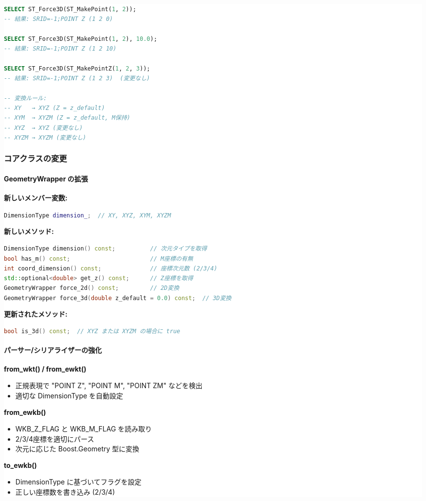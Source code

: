 ```sql
SELECT ST_Force3D(ST_MakePoint(1, 2));
-- 結果: SRID=-1;POINT Z (1 2 0)

SELECT ST_Force3D(ST_MakePoint(1, 2), 10.0);
-- 結果: SRID=-1;POINT Z (1 2 10)

SELECT ST_Force3D(ST_MakePointZ(1, 2, 3));
-- 結果: SRID=-1;POINT Z (1 2 3)  (変更なし)

-- 変換ルール:
-- XY   → XYZ (Z = z_default)
-- XYM  → XYZM (Z = z_default, M保持)
-- XYZ  → XYZ (変更なし)
-- XYZM → XYZM (変更なし)
```

### コアクラスの変更

#### GeometryWrapper の拡張

**新しいメンバー変数:**
```cpp
DimensionType dimension_;  // XY, XYZ, XYM, XYZM
```

**新しいメソッド:**
```cpp
DimensionType dimension() const;          // 次元タイプを取得
bool has_m() const;                       // M座標の有無
int coord_dimension() const;              // 座標次元数 (2/3/4)
std::optional<double> get_z() const;      // Z座標を取得
GeometryWrapper force_2d() const;         // 2D変換
GeometryWrapper force_3d(double z_default = 0.0) const;  // 3D変換
```

**更新されたメソッド:**
```cpp
bool is_3d() const;  // XYZ または XYZM の場合に true
```

#### パーサー/シリアライザーの強化

**from_wkt() / from_ewkt()**
- 正規表現で "POINT Z", "POINT M", "POINT ZM" などを検出
- 適切な DimensionType を自動設定

**from_ewkb()**
- WKB_Z_FLAG と WKB_M_FLAG を読み取り
- 2/3/4座標を適切にパース
- 次元に応じた Boost.Geometry 型に変換

**to_ewkb()**
- DimensionType に基づいてフラグを設定
- 正しい座標数を書き込み (2/3/4)

